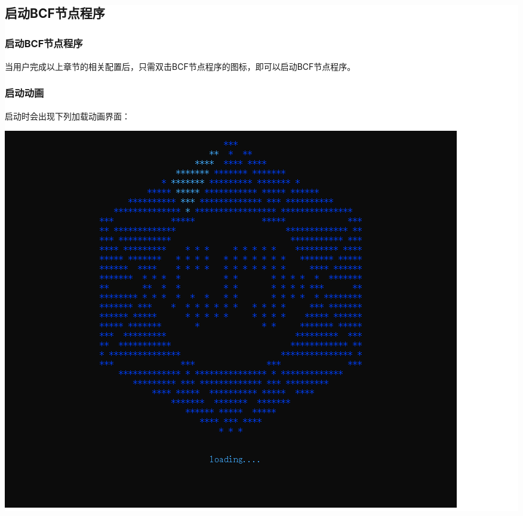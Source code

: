 

## 启动BCF节点程序

### 启动BCF节点程序

当用户完成以上章节的相关配置后，只需双击BCF节点程序的图标，即可以启动BCF节点程序。



### 启动动画

启动时会出现下列加载动画界面：

![](./media/1401fc19b42a75e6db91357731791984.png)

